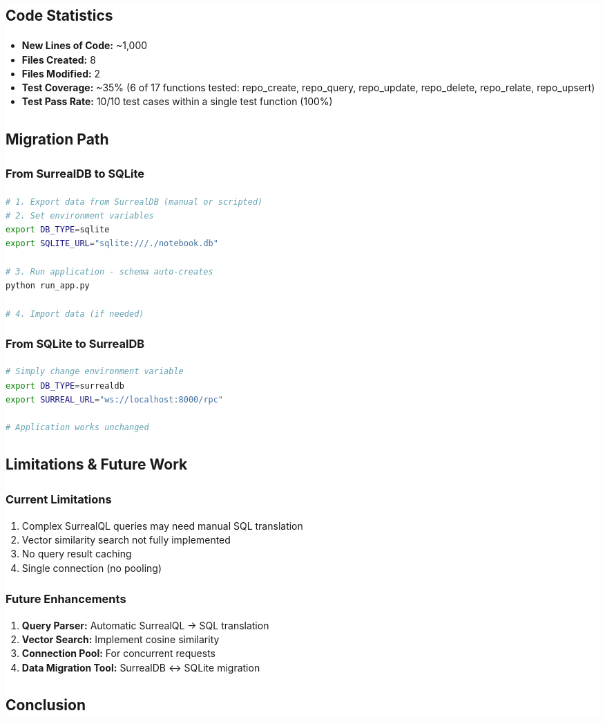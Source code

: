 ## Code Statistics

- **New Lines of Code:** ~1,000
- **Files Created:** 8
- **Files Modified:** 2
- **Test Coverage:** ~35% (6 of 17 functions tested: repo_create, repo_query, repo_update, repo_delete, repo_relate, repo_upsert)
- **Test Pass Rate:** 10/10 test cases within a single test function (100%)

## Migration Path

### From SurrealDB to SQLite

```bash
# 1. Export data from SurrealDB (manual or scripted)
# 2. Set environment variables
export DB_TYPE=sqlite
export SQLITE_URL="sqlite:///./notebook.db"

# 3. Run application - schema auto-creates
python run_app.py

# 4. Import data (if needed)
```

### From SQLite to SurrealDB

```bash
# Simply change environment variable
export DB_TYPE=surrealdb
export SURREAL_URL="ws://localhost:8000/rpc"

# Application works unchanged
```

## Limitations & Future Work

### Current Limitations
1. Complex SurrealQL queries may need manual SQL translation
2. Vector similarity search not fully implemented
3. No query result caching
4. Single connection (no pooling)

### Future Enhancements
1. **Query Parser:** Automatic SurrealQL → SQL translation
2. **Vector Search:** Implement cosine similarity
3. **Connection Pool:** For concurrent requests
4. **Data Migration Tool:** SurrealDB ↔ SQLite migration

## Conclusion
